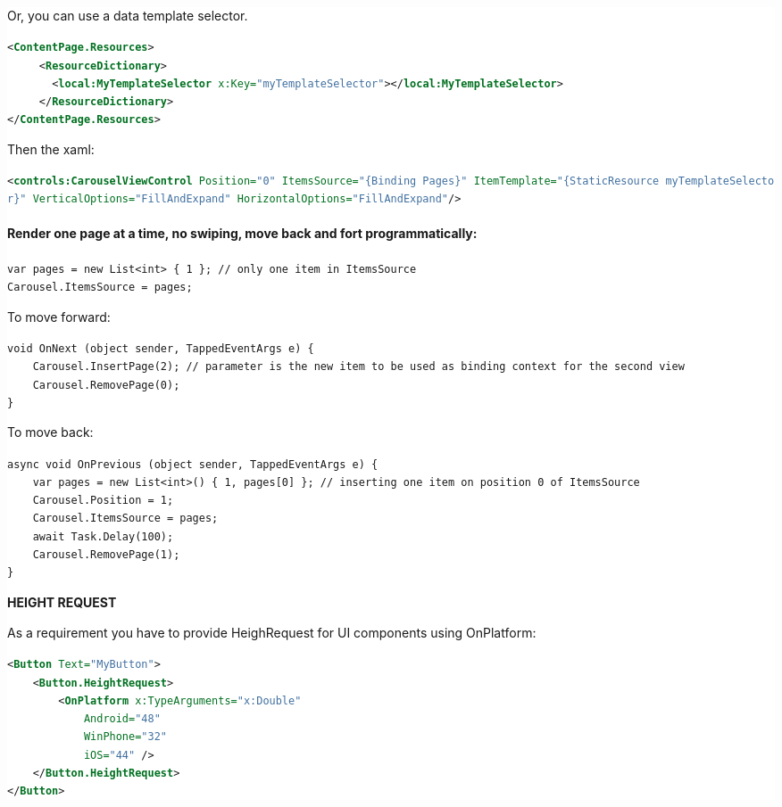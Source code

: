 Or, you can use a data template selector.

```xml
<ContentPage.Resources>
	 <ResourceDictionary>
	   <local:MyTemplateSelector x:Key="myTemplateSelector"></local:MyTemplateSelector>
	 </ResourceDictionary>
</ContentPage.Resources>
```

Then the xaml:

```xml
<controls:CarouselViewControl Position="0" ItemsSource="{Binding Pages}" ItemTemplate="{StaticResource myTemplateSelector}" VerticalOptions="FillAndExpand" HorizontalOptions="FillAndExpand"/>
```

#### Render one page at a time, no swiping, move back and fort programmatically:

```
var pages = new List<int> { 1 }; // only one item in ItemsSource
Carousel.ItemsSource = pages;
```

To move forward:

```
void OnNext (object sender, TappedEventArgs e) {
	Carousel.InsertPage(2); // parameter is the new item to be used as binding context for the second view
	Carousel.RemovePage(0);
}
```

To move back:

```
async void OnPrevious (object sender, TappedEventArgs e) {
	var pages = new List<int>() { 1, pages[0] }; // inserting one item on position 0 of ItemsSource
	Carousel.Position = 1;
	Carousel.ItemsSource = pages;
	await Task.Delay(100);
	Carousel.RemovePage(1);
}
```

**HEIGHT REQUEST**

As a requirement you have to provide HeighRequest for UI components using OnPlatform:

```xml
<Button Text="MyButton">
    <Button.HeightRequest>
        <OnPlatform x:TypeArguments="x:Double"
            Android="48"
            WinPhone="32"
            iOS="44" />
    </Button.HeightRequest>
</Button>
```
